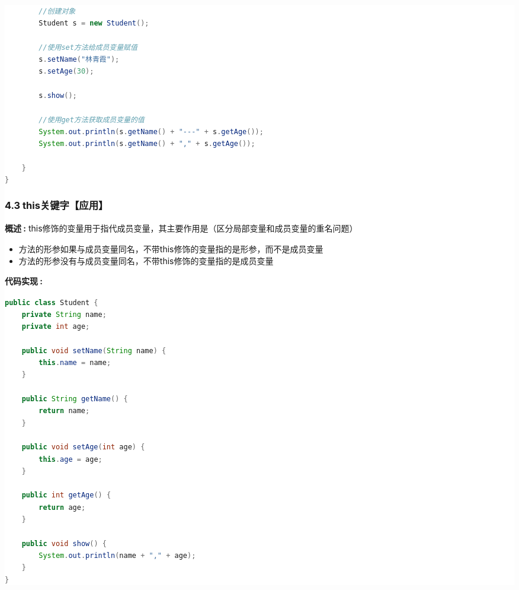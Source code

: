   ```java
          //创建对象
          Student s = new Student();
  
          //使用set方法给成员变量赋值
          s.setName("林青霞");
          s.setAge(30);
  
          s.show();
  
          //使用get方法获取成员变量的值
          System.out.println(s.getName() + "---" + s.getAge());
          System.out.println(s.getName() + "," + s.getAge());
  
      }
  }
  ```

### 4.3 this关键字【应用】

**概述 :** this修饰的变量用于指代成员变量，其主要作用是（区分局部变量和成员变量的重名问题）
* 方法的形参如果与成员变量同名，不带this修饰的变量指的是形参，而不是成员变量
* 方法的形参没有与成员变量同名，不带this修饰的变量指的是成员变量

**代码实现 :** 

```java
public class Student {
    private String name;
    private int age;

    public void setName(String name) {
        this.name = name;
    }

    public String getName() {
        return name;
    }

    public void setAge(int age) {
        this.age = age;
    }

    public int getAge() {
        return age;
    }

    public void show() {
        System.out.println(name + "," + age);
    }
}
```
